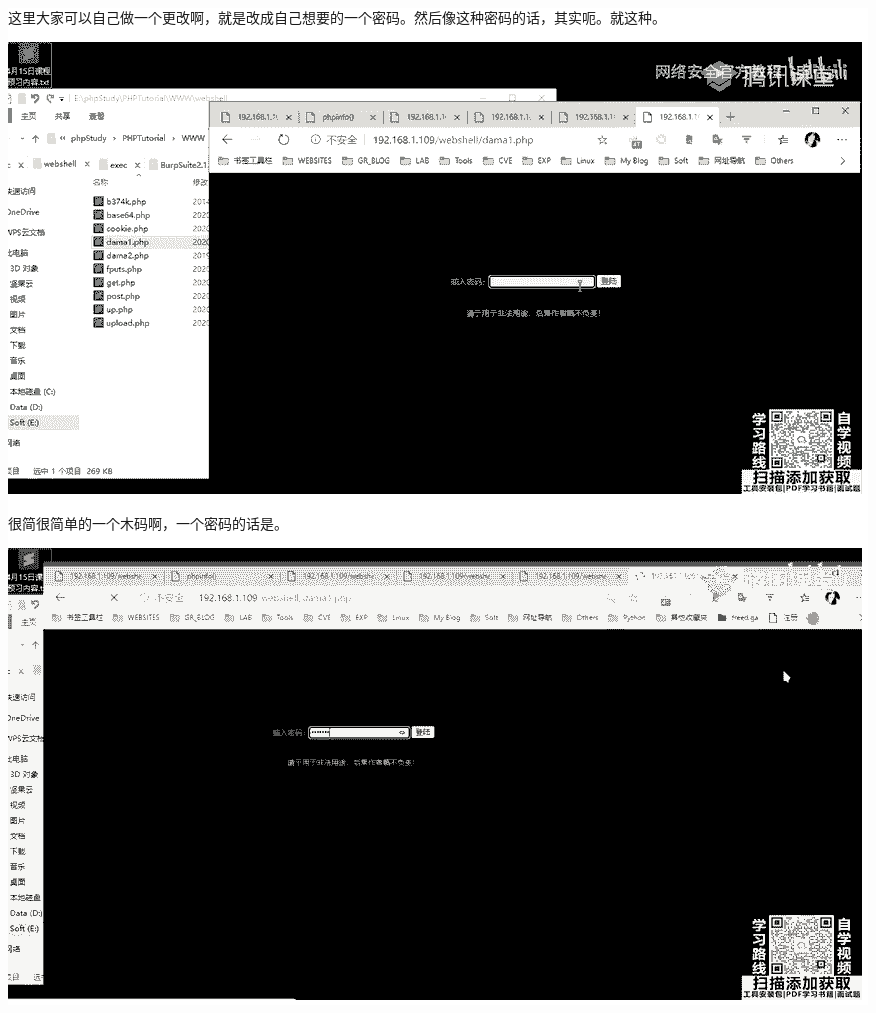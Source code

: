 这里大家可以自己做一个更改啊，就是改成自己想要的一个密码。然后像这种密码的话，其实呃。就这种。

![](img/3bb2ecc1fb42d873dc7d56a2f0771398_130.png)

很简很简单的一个木码啊，一个密码的话是。

![](img/3bb2ecc1fb42d873dc7d56a2f0771398_132.png)

